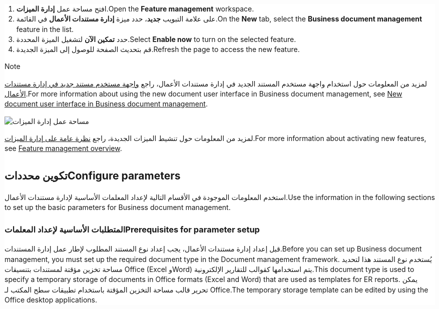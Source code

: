 1. <span data-ttu-id="2eba0-177">افتح مساحة عمل **إدارة الميزات**.</span><span class="sxs-lookup"><span data-stu-id="2eba0-177">Open the **Feature management** workspace.</span></span>
2. <span data-ttu-id="2eba0-178">على علامة التبويب **جديد**، حدد ميزة **إدارة مستندات الأعمال** في القائمة.</span><span class="sxs-lookup"><span data-stu-id="2eba0-178">On the **New** tab, select the **Business document management** feature in the list.</span></span>
3. <span data-ttu-id="2eba0-179">حدد **تمكين الآن** لتشغيل الميزة المحددة.</span><span class="sxs-lookup"><span data-stu-id="2eba0-179">Select **Enable now** to turn on the selected feature.</span></span>
4. <span data-ttu-id="2eba0-180">قم بتحديث الصفحة للوصول إلى الميزة الجديدة.</span><span class="sxs-lookup"><span data-stu-id="2eba0-180">Refresh the page to access the new feature.</span></span>

> [!NOTE]
> <span data-ttu-id="2eba0-181">لمزيد من المعلومات حول استخدام واجهة مستخدم المستند الجديد في إدارة مستندات الأعمال، راجع [واجهة مستخدم مستند جديد في إدارة مستندات الأعمال](er-business-document-management-new-template-ui.md).</span><span class="sxs-lookup"><span data-stu-id="2eba0-181">For more information about using the new document user interface in Business document management, see [New document user interface in Business document management](er-business-document-management-new-template-ui.md).</span></span>

![مساحة عمل إدارة الميزات](./media/BDM-Overview-FMEnabling.png)

<span data-ttu-id="2eba0-183">لمزيد من المعلومات حول تنشيط الميزات الجديدة، راجع [نظرة عامة على إدارة الميزات](../../fin-ops/get-started/feature-management/feature-management-overview.md).</span><span class="sxs-lookup"><span data-stu-id="2eba0-183">For more information about activating new features, see [Feature management overview](../../fin-ops/get-started/feature-management/feature-management-overview.md).</span></span>

## <a name="configure-parameters"></a><span data-ttu-id="2eba0-184">تكوين محددات</span><span class="sxs-lookup"><span data-stu-id="2eba0-184">Configure parameters</span></span>

<span data-ttu-id="2eba0-185">استخدم المعلومات الموجودة في الأقسام التالية لإعداد المعلمات الأساسية لإدارة مستندات الأعمال.</span><span class="sxs-lookup"><span data-stu-id="2eba0-185">Use the information in the following sections to set up the basic parameters for Business document management.</span></span>

### <a name="prerequisites-for-parameter-setup"></a><span data-ttu-id="2eba0-186">المتطلبات الأساسية لإعداد المعلمات</span><span class="sxs-lookup"><span data-stu-id="2eba0-186">Prerequisites for parameter setup</span></span>

<span data-ttu-id="2eba0-187">قبل إعداد إدارة مستندات الأعمال، يجب إعداد نوع المستند المطلوب لإطار عمل إدارة المستندات.</span><span class="sxs-lookup"><span data-stu-id="2eba0-187">Before you can set up Business document management, you must set up the required document type in the Document management framework.</span></span> <span data-ttu-id="2eba0-188">يُستخدم نوع المستند هذا لتحديد مساحة تخزين مؤقتة لمستندات بتنسيقات Office‏ (Excel وWord) يتم استخدامها كقوالب للتقارير الإلكترونية.</span><span class="sxs-lookup"><span data-stu-id="2eba0-188">This document type is used to specify a temporary storage of documents in Office formats (Excel and Word) that are used as templates for ER reports.</span></span> <span data-ttu-id="2eba0-189">يمكن تحرير قالب مساحة التخزين المؤقتة باستخدام تطبيقات سطح المكتب لـ Office.</span><span class="sxs-lookup"><span data-stu-id="2eba0-189">The temporary storage template can be edited by using the Office desktop applications.</span></span>
